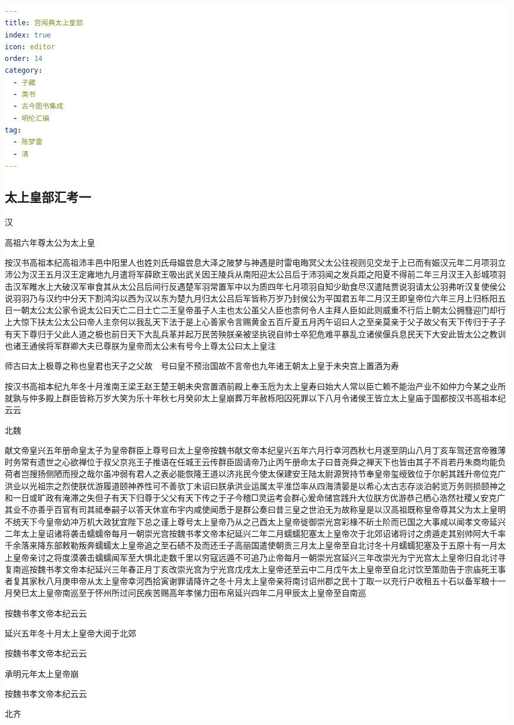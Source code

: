 ```yaml
---
title: 宫闱典太上皇部
index: true
icon: editor
order: 14
category:
  - 子藏
  - 类书
  - 古今图书集成
  - 明伦汇编
tag:
  - 陈梦雷
  - 清
---
```


## 太上皇部汇考一  

汉  

高祖六年尊太公为太上皇  

按汉书高祖本纪高祖沛丰邑中阳里人也姓刘氏母媪尝息大泽之陂梦与神遇是时雷电晦冥父太公往视则见交龙于上已而有娠汉元年二月项羽立沛公为汉王五月汉王定雍地九月遣将军薛欧王吸出武关因王陵兵从南阳迎太公吕后于沛羽闻之发兵距之阳夏不得前二年三月汉王入彭城项羽击汉军睢水上大破汉军审食其从太公吕后间行反遇楚军羽常置军中以为质四年七月项羽自知少助食尽汉遣陆贾说羽请太公羽弗听汉复使侯公说羽羽乃与汉约中分天下割鸿沟以西为汉以东为楚九月归太公吕后军皆称万岁乃封侯公为平国君五年二月汉王即皇帝位六年三月上归栎阳五日一朝太公太公家令说太公曰天亡二日土亡二王皇帝虽子人主也太公虽父人臣也柰何令人主拜人臣如此则威重不行后上朝太公拥篲迎门却行上大惊下扶太公太公曰帝人主奈何以我乱天下法于是上心善家令言赐黄金五百斤夏五月丙午诏曰人之至亲莫亲于父子故父有天下传归于子子有天下尊归于父此人道之极也前日天下大乱兵革并起万民苦殃朕亲被坚执锐自帅士卒犯危难平暴乱立诸侯偃兵息民天下大安此皆太公之教训也诸王通侯将军群卿大夫已尊朕为皇帝而太公未有号今上尊太公曰太上皇注  

师古曰太上极尊之称也皇君也天子之父故　号曰皇不预治国故不言帝也九年诸王朝太上皇于未央宫上置酒为寿  

按汉书高祖本纪九年冬十月淮南王梁王赵王楚王朝未央宫置酒前殿上奉玉卮为太上皇寿曰始大人常以臣亡赖不能治产业不如仲力今某之业所就孰与仲多殿上群臣皆称万岁大笑为乐十年秋七月癸卯太上皇崩葬万年赦栎阳囚死罪以下八月令诸侯王皆立太上皇庙于国都按汉书高祖本纪云云  

北魏  

献文帝皇兴五年册命皇太子为皇帝群臣上尊号曰太上皇帝按魏书献文帝本纪皇兴五年六月行幸河西秋七月遂至阴山八月丁亥车驾还宫帝雅薄时务常有遗世之心欲禅位于叔父京兆王子推语在任城王云传群臣固请帝乃止丙午册命太子曰昔尧舜之禅天下也皆由其子不肖若丹朱商均能负荷者岂搜扬侧陋而授之哉尔虽冲弱有君人之表必能恢隆王道以济兆民今使太保建安王陆太尉源贺持节奉皇帝玺绶致位于尔躬其践升帝位克广洪业以光祖宗之烈使朕优游履道颐神养性可不善欤丁未诏曰朕承洪业运属太平淮岱率从四海清晏是以希心太古志存淡泊躬览万务则损颐神之和一日或旷政有淹滞之失但子有天下归尊于父父有天下传之于子今稽□灵运考会群心爰命储宫践升大位朕方优游恭己栖心浩然社稷乂安克广其业不亦善乎百官有司其祗奉嗣子以答天休宣布宇内咸使闻悉于是群公奏曰昔三皇之世泊无为故称皇是以汉高祖既称皇帝尊其父为太上皇明不统天下今皇帝幼冲万机大政犹宜陛下总之谨上尊号太上皇帝乃从之己酉太上皇帝徙御崇光宫彩椽不斫土阶而已国之大事咸以闻孝文帝延兴二年太上皇诏诸将袭击蠕蠕帝每月一朝崇光宫按魏书孝文帝本纪延兴二年二月蠕蠕犯塞太上皇帝次于北郊诏诸将讨之虏遁走其别帅阿大千率千余落来降东部敕勒叛奔蠕蠕太上皇帝追之至石碛不及而还壬子高丽国遣使朝贡三月太上皇帝至自北讨冬十月蠕蠕犯塞及于五原十有一月太上皇帝亲讨之将度漠袭击蠕蠕闻军至大惧北走数千里以穷寇远遁不可追乃止帝每月一朝崇光宫延兴三年改崇光为宁光宫太上皇帝归自北讨寻复南巡按魏书孝文帝本纪延兴三年春正月丁亥改崇光宫为宁光宫戊戌太上皇帝还至云中二月戊午太上皇帝至自北讨饮至策勋告于宗庙死王事者复其家秋八月庚申帝从太上皇帝幸河西拾寅谢罪请降许之冬十月太上皇帝亲将南讨诏州郡之民十丁取一以充行户收租五十石以备军粮十一月癸巳太上皇帝南巡至于怀州所过问民疾苦赐高年孝悌力田布帛延兴四年二月甲辰太上皇帝至自南巡  

按魏书孝文帝本纪云云  

延兴五年冬十月太上皇帝大阅于北郊  

按魏书孝文帝本纪云云  

承明元年太上皇帝崩  

按魏书孝文帝本纪云云  

北齐  
